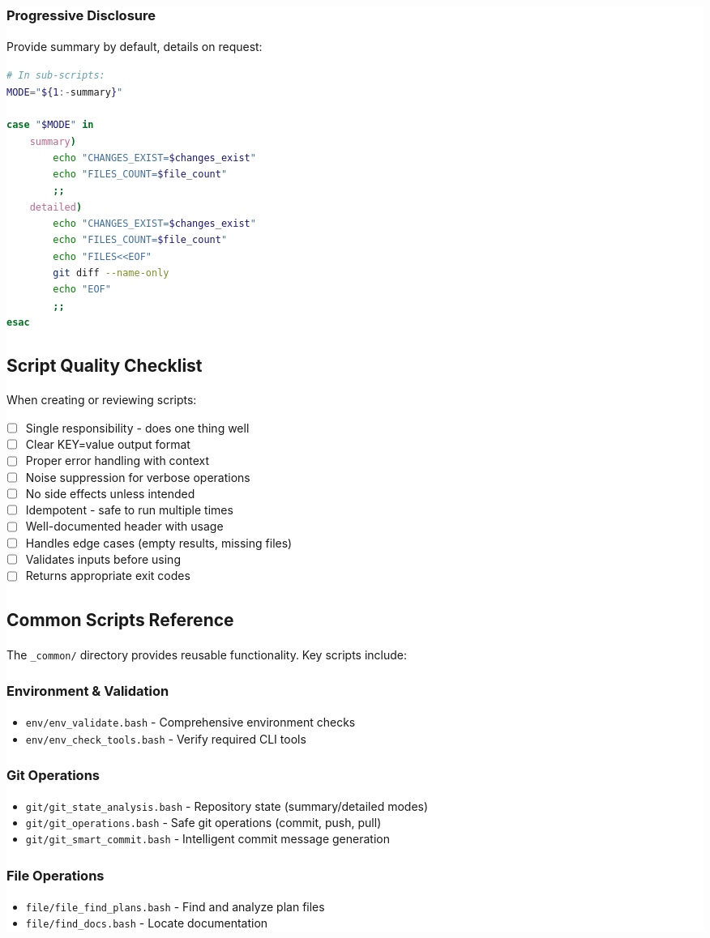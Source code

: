 ### Progressive Disclosure

Provide summary by default, details on request:

```bash
# In sub-scripts:
MODE="${1:-summary}"

case "$MODE" in
    summary)
        echo "CHANGES_EXIST=$changes_exist"
        echo "FILES_COUNT=$file_count"
        ;;
    detailed)
        echo "CHANGES_EXIST=$changes_exist"
        echo "FILES_COUNT=$file_count"
        echo "FILES<<EOF"
        git diff --name-only
        echo "EOF"
        ;;
esac
```

## Script Quality Checklist

When creating or reviewing scripts:

- [ ] Single responsibility - does one thing well
- [ ] Clear KEY=value output format
- [ ] Proper error handling with context
- [ ] Noise suppression for verbose operations
- [ ] No side effects unless intended
- [ ] Idempotent - safe to run multiple times
- [ ] Well-documented header with usage
- [ ] Handles edge cases (empty results, missing files)
- [ ] Validates inputs before using
- [ ] Returns appropriate exit codes

## Common Scripts Reference

The `_common/` directory provides reusable functionality. Key scripts include:

### Environment & Validation
- `env/env_validate.bash` - Comprehensive environment checks
- `env/env_check_tools.bash` - Verify required CLI tools

### Git Operations
- `git/git_state_analysis.bash` - Repository state (summary/detailed modes)
- `git/git_operations.bash` - Safe git operations (commit, push, pull)
- `git/git_smart_commit.bash` - Intelligent commit message generation

### File Operations
- `file/file_find_plans.bash` - Find and analyze plan files
- `file/find_docs.bash` - Locate documentation

